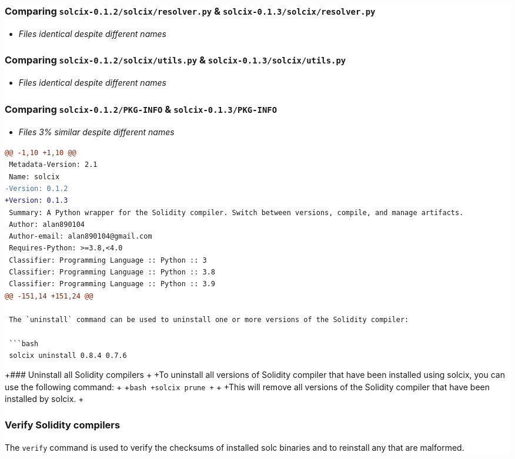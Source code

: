 ### Comparing `solcix-0.1.2/solcix/resolver.py` & `solcix-0.1.3/solcix/resolver.py`

 * *Files identical despite different names*

### Comparing `solcix-0.1.2/solcix/utils.py` & `solcix-0.1.3/solcix/utils.py`

 * *Files identical despite different names*

### Comparing `solcix-0.1.2/PKG-INFO` & `solcix-0.1.3/PKG-INFO`

 * *Files 3% similar despite different names*

```diff
@@ -1,10 +1,10 @@
 Metadata-Version: 2.1
 Name: solcix
-Version: 0.1.2
+Version: 0.1.3
 Summary: A Python wrapper for the Solidity compiler. Switch between versions, compile, and manage artifacts.
 Author: alan890104
 Author-email: alan890104@gmail.com
 Requires-Python: >=3.8,<4.0
 Classifier: Programming Language :: Python :: 3
 Classifier: Programming Language :: Python :: 3.8
 Classifier: Programming Language :: Python :: 3.9
@@ -151,14 +151,24 @@
 
 The `uninstall` command can be used to uninstall one or more versions of the Solidity compiler:
 
 ```bash
 solcix uninstall 0.8.4 0.7.6
 ```
 
+### Uninstall all Solidity compilers
+
+To uninstall all versions of Solidity compiler that have been installed using solcix, you can use the following command:
+
+```bash
+solcix prune
+```
+
+This will remove all versions of the Solidity compiler that have been installed by solcix.
+
 ### Verify Solidity compilers
 
 The `verify` command is used to verify the checksums of installed solc binaries and to reinstall any that are malformed.
 